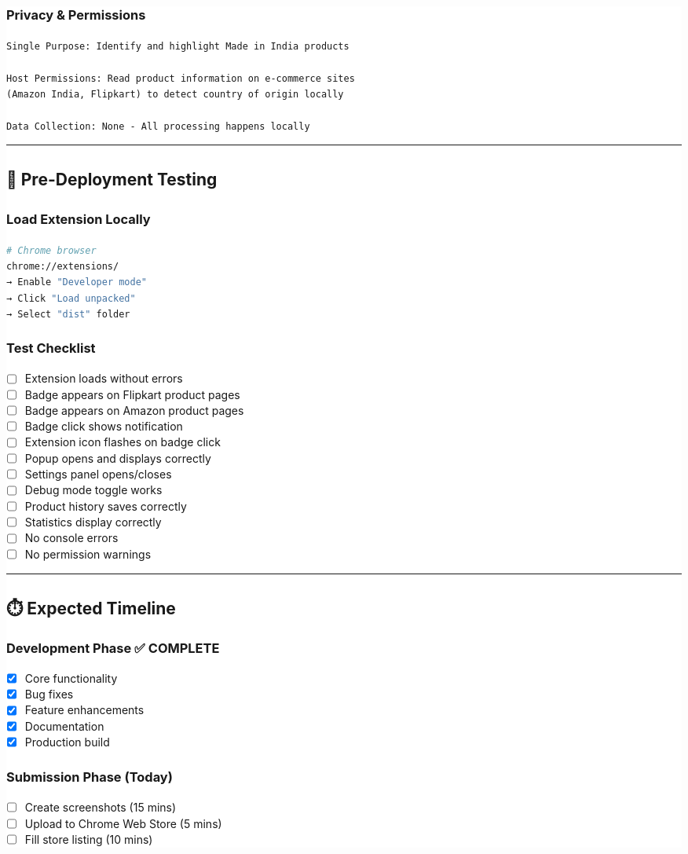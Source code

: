 ### Privacy & Permissions
```
Single Purpose: Identify and highlight Made in India products

Host Permissions: Read product information on e-commerce sites
(Amazon India, Flipkart) to detect country of origin locally

Data Collection: None - All processing happens locally
```

---

## 🧪 Pre-Deployment Testing

### Load Extension Locally
```bash
# Chrome browser
chrome://extensions/
→ Enable "Developer mode"
→ Click "Load unpacked"
→ Select "dist" folder
```

### Test Checklist
- [ ] Extension loads without errors
- [ ] Badge appears on Flipkart product pages
- [ ] Badge appears on Amazon product pages
- [ ] Badge click shows notification
- [ ] Extension icon flashes on badge click
- [ ] Popup opens and displays correctly
- [ ] Settings panel opens/closes
- [ ] Debug mode toggle works
- [ ] Product history saves correctly
- [ ] Statistics display correctly
- [ ] No console errors
- [ ] No permission warnings

---

## ⏱️ Expected Timeline

### Development Phase ✅ COMPLETE
- [x] Core functionality
- [x] Bug fixes
- [x] Feature enhancements
- [x] Documentation
- [x] Production build

### Submission Phase (Today)
- [ ] Create screenshots (15 mins)
- [ ] Upload to Chrome Web Store (5 mins)
- [ ] Fill store listing (10 mins)
